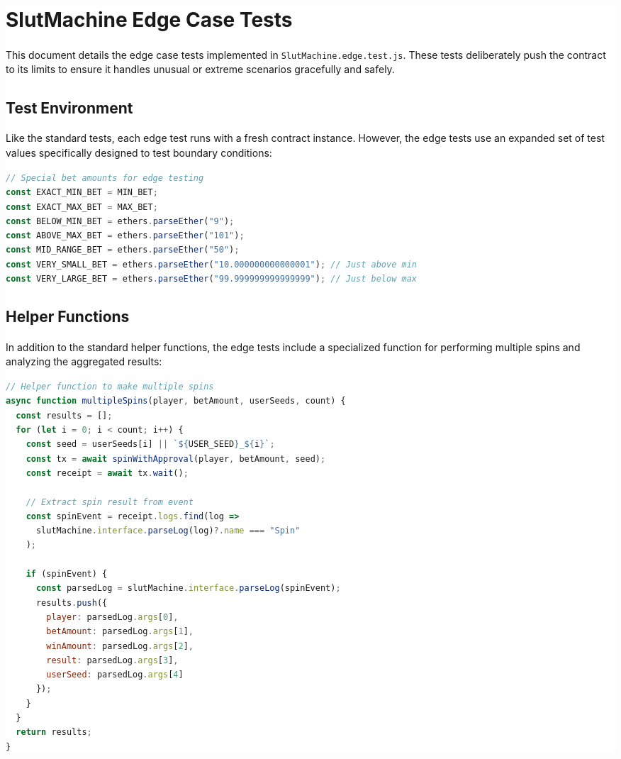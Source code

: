 # SlutMachine Edge Case Tests

This document details the edge case tests implemented in `SlutMachine.edge.test.js`. These tests deliberately push the contract to its limits to ensure it handles unusual or extreme scenarios gracefully and safely.

## Test Environment

Like the standard tests, each edge test runs with a fresh contract instance. However, the edge tests use an expanded set of test values specifically designed to test boundary conditions:

```javascript
// Special bet amounts for edge testing
const EXACT_MIN_BET = MIN_BET;
const EXACT_MAX_BET = MAX_BET;
const BELOW_MIN_BET = ethers.parseEther("9");
const ABOVE_MAX_BET = ethers.parseEther("101");
const MID_RANGE_BET = ethers.parseEther("50");
const VERY_SMALL_BET = ethers.parseEther("10.000000000000001"); // Just above min
const VERY_LARGE_BET = ethers.parseEther("99.999999999999999"); // Just below max
```

## Helper Functions

In addition to the standard helper functions, the edge tests include a specialized function for performing multiple spins and analyzing the aggregated results:

```javascript
// Helper function to make multiple spins
async function multipleSpins(player, betAmount, userSeeds, count) {
  const results = [];
  for (let i = 0; i < count; i++) {
    const seed = userSeeds[i] || `${USER_SEED}_${i}`;
    const tx = await spinWithApproval(player, betAmount, seed);
    const receipt = await tx.wait();
    
    // Extract spin result from event
    const spinEvent = receipt.logs.find(log => 
      slutMachine.interface.parseLog(log)?.name === "Spin"
    );
    
    if (spinEvent) {
      const parsedLog = slutMachine.interface.parseLog(spinEvent);
      results.push({
        player: parsedLog.args[0],
        betAmount: parsedLog.args[1],
        winAmount: parsedLog.args[2],
        result: parsedLog.args[3],
        userSeed: parsedLog.args[4]
      });
    }
  }
  return results;
}
```
